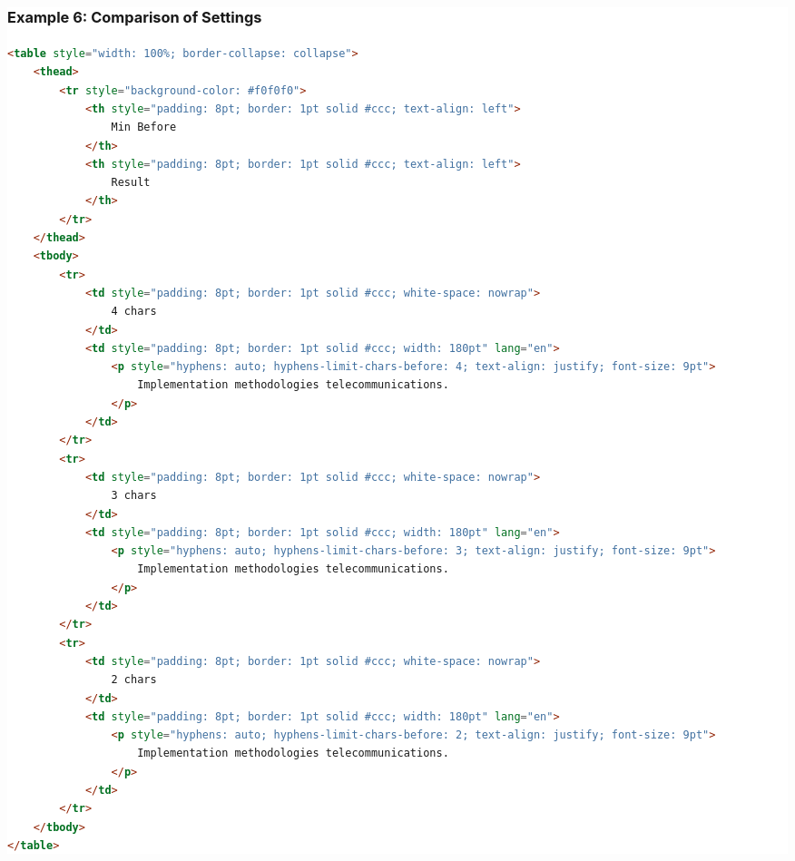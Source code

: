 ### Example 6: Comparison of Settings

```html
<table style="width: 100%; border-collapse: collapse">
    <thead>
        <tr style="background-color: #f0f0f0">
            <th style="padding: 8pt; border: 1pt solid #ccc; text-align: left">
                Min Before
            </th>
            <th style="padding: 8pt; border: 1pt solid #ccc; text-align: left">
                Result
            </th>
        </tr>
    </thead>
    <tbody>
        <tr>
            <td style="padding: 8pt; border: 1pt solid #ccc; white-space: nowrap">
                4 chars
            </td>
            <td style="padding: 8pt; border: 1pt solid #ccc; width: 180pt" lang="en">
                <p style="hyphens: auto; hyphens-limit-chars-before: 4; text-align: justify; font-size: 9pt">
                    Implementation methodologies telecommunications.
                </p>
            </td>
        </tr>
        <tr>
            <td style="padding: 8pt; border: 1pt solid #ccc; white-space: nowrap">
                3 chars
            </td>
            <td style="padding: 8pt; border: 1pt solid #ccc; width: 180pt" lang="en">
                <p style="hyphens: auto; hyphens-limit-chars-before: 3; text-align: justify; font-size: 9pt">
                    Implementation methodologies telecommunications.
                </p>
            </td>
        </tr>
        <tr>
            <td style="padding: 8pt; border: 1pt solid #ccc; white-space: nowrap">
                2 chars
            </td>
            <td style="padding: 8pt; border: 1pt solid #ccc; width: 180pt" lang="en">
                <p style="hyphens: auto; hyphens-limit-chars-before: 2; text-align: justify; font-size: 9pt">
                    Implementation methodologies telecommunications.
                </p>
            </td>
        </tr>
    </tbody>
</table>
```
